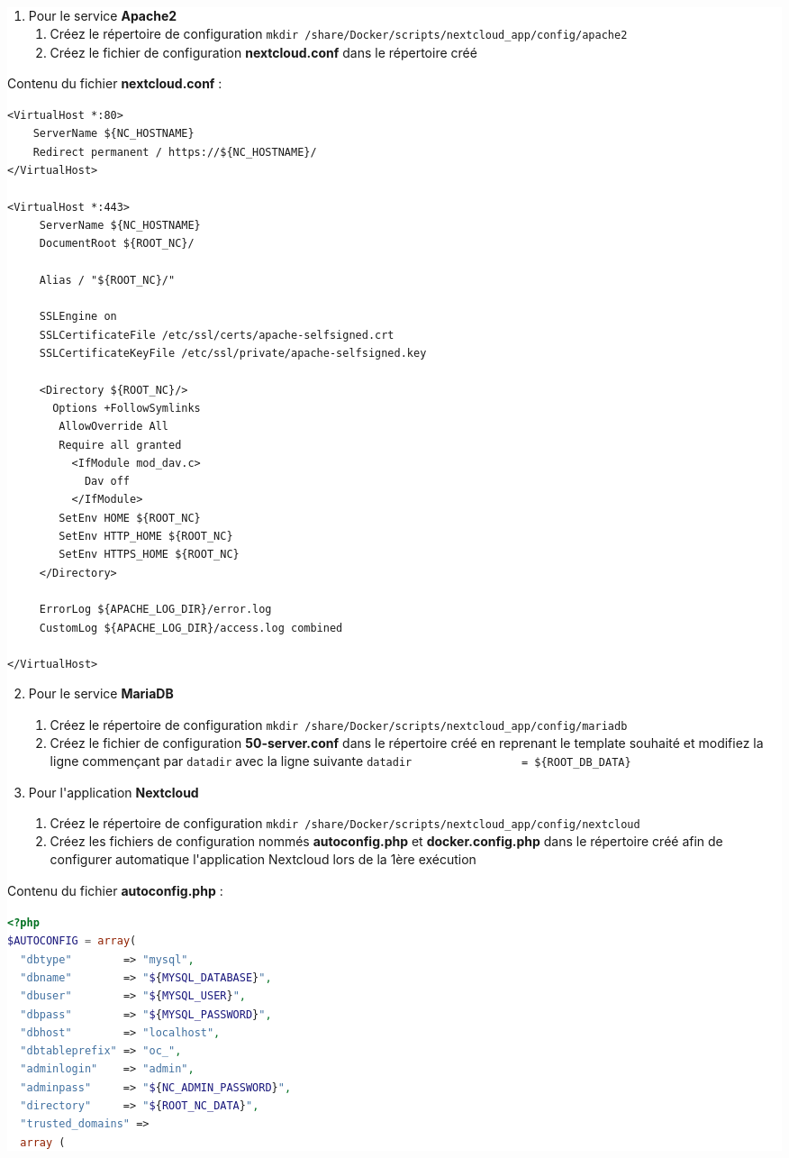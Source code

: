 1. Pour le service **Apache2**
    1. Créez le répertoire de configuration `mkdir /share/Docker/scripts/nextcloud_app/config/apache2` 
    2. Créez le fichier de configuration **nextcloud.conf** dans le répertoire créé

Contenu du fichier **nextcloud.conf** :
```apacheconf
<VirtualHost *:80>
    ServerName ${NC_HOSTNAME}
    Redirect permanent / https://${NC_HOSTNAME}/
</VirtualHost>

<VirtualHost *:443>
     ServerName ${NC_HOSTNAME}
     DocumentRoot ${ROOT_NC}/

     Alias / "${ROOT_NC}/"

     SSLEngine on
     SSLCertificateFile /etc/ssl/certs/apache-selfsigned.crt
     SSLCertificateKeyFile /etc/ssl/private/apache-selfsigned.key

     <Directory ${ROOT_NC}/>
       Options +FollowSymlinks
        AllowOverride All
        Require all granted
          <IfModule mod_dav.c>
            Dav off
          </IfModule>
        SetEnv HOME ${ROOT_NC}
        SetEnv HTTP_HOME ${ROOT_NC}
        SetEnv HTTPS_HOME ${ROOT_NC}
     </Directory>

     ErrorLog ${APACHE_LOG_DIR}/error.log
     CustomLog ${APACHE_LOG_DIR}/access.log combined

</VirtualHost>
```

2. Pour le service **MariaDB**
    1. Créez le répertoire de configuration `mkdir /share/Docker/scripts/nextcloud_app/config/mariadb` 
    2. Créez le fichier de configuration **50-server.conf** dans le répertoire créé en reprenant le template souhaité et modifiez la ligne commençant par `datadir` avec la ligne suivante `datadir                 = ${ROOT_DB_DATA}`

3. Pour l'application **Nextcloud**
    1. Créez le répertoire de configuration `mkdir /share/Docker/scripts/nextcloud_app/config/nextcloud` 
    2. Créez les fichiers de configuration nommés **autoconfig.php** et **docker.config.php** dans le répertoire créé afin de configurer automatique l'application Nextcloud lors de la 1ère exécution

Contenu du fichier **autoconfig.php** :
```php
<?php
$AUTOCONFIG = array(
  "dbtype"        => "mysql",
  "dbname"        => "${MYSQL_DATABASE}",
  "dbuser"        => "${MYSQL_USER}",
  "dbpass"        => "${MYSQL_PASSWORD}",
  "dbhost"        => "localhost",
  "dbtableprefix" => "oc_",
  "adminlogin"    => "admin",
  "adminpass"     => "${NC_ADMIN_PASSWORD}",
  "directory"     => "${ROOT_NC_DATA}",
  "trusted_domains" => 
  array (
```